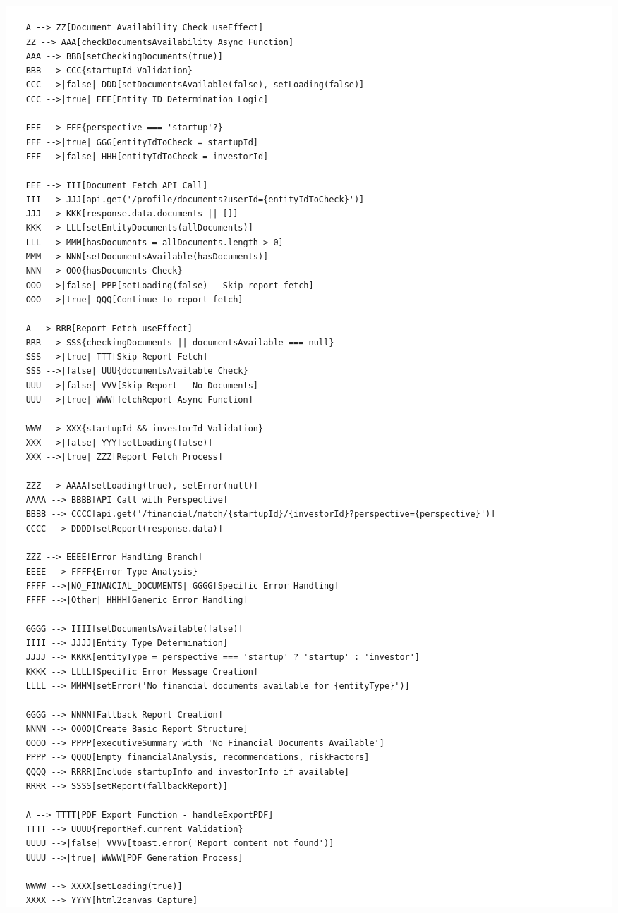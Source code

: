 ```mermaid
    
    A --> ZZ[Document Availability Check useEffect]
    ZZ --> AAA[checkDocumentsAvailability Async Function]
    AAA --> BBB[setCheckingDocuments(true)]
    BBB --> CCC{startupId Validation}
    CCC -->|false| DDD[setDocumentsAvailable(false), setLoading(false)]
    CCC -->|true| EEE[Entity ID Determination Logic]
    
    EEE --> FFF{perspective === 'startup'?}
    FFF -->|true| GGG[entityIdToCheck = startupId]
    FFF -->|false| HHH[entityIdToCheck = investorId]
    
    EEE --> III[Document Fetch API Call]
    III --> JJJ[api.get('/profile/documents?userId={entityIdToCheck}')]
    JJJ --> KKK[response.data.documents || []]
    KKK --> LLL[setEntityDocuments(allDocuments)]
    LLL --> MMM[hasDocuments = allDocuments.length > 0]
    MMM --> NNN[setDocumentsAvailable(hasDocuments)]
    NNN --> OOO{hasDocuments Check}
    OOO -->|false| PPP[setLoading(false) - Skip report fetch]
    OOO -->|true| QQQ[Continue to report fetch]
    
    A --> RRR[Report Fetch useEffect]
    RRR --> SSS{checkingDocuments || documentsAvailable === null}
    SSS -->|true| TTT[Skip Report Fetch]
    SSS -->|false| UUU{documentsAvailable Check}
    UUU -->|false| VVV[Skip Report - No Documents]
    UUU -->|true| WWW[fetchReport Async Function]
    
    WWW --> XXX{startupId && investorId Validation}
    XXX -->|false| YYY[setLoading(false)]
    XXX -->|true| ZZZ[Report Fetch Process]
    
    ZZZ --> AAAA[setLoading(true), setError(null)]
    AAAA --> BBBB[API Call with Perspective]
    BBBB --> CCCC[api.get('/financial/match/{startupId}/{investorId}?perspective={perspective}')]
    CCCC --> DDDD[setReport(response.data)]
    
    ZZZ --> EEEE[Error Handling Branch]
    EEEE --> FFFF{Error Type Analysis}
    FFFF -->|NO_FINANCIAL_DOCUMENTS| GGGG[Specific Error Handling]
    FFFF -->|Other| HHHH[Generic Error Handling]
    
    GGGG --> IIII[setDocumentsAvailable(false)]
    IIII --> JJJJ[Entity Type Determination]
    JJJJ --> KKKK[entityType = perspective === 'startup' ? 'startup' : 'investor']
    KKKK --> LLLL[Specific Error Message Creation]
    LLLL --> MMMM[setError('No financial documents available for {entityType}')]
    
    GGGG --> NNNN[Fallback Report Creation]
    NNNN --> OOOO[Create Basic Report Structure]
    OOOO --> PPPP[executiveSummary with 'No Financial Documents Available']
    PPPP --> QQQQ[Empty financialAnalysis, recommendations, riskFactors]
    QQQQ --> RRRR[Include startupInfo and investorInfo if available]
    RRRR --> SSSS[setReport(fallbackReport)]
    
    A --> TTTT[PDF Export Function - handleExportPDF]
    TTTT --> UUUU{reportRef.current Validation}
    UUUU -->|false| VVVV[toast.error('Report content not found')]
    UUUU -->|true| WWWW[PDF Generation Process]
    
    WWWW --> XXXX[setLoading(true)]
    XXXX --> YYYY[html2canvas Capture]
```